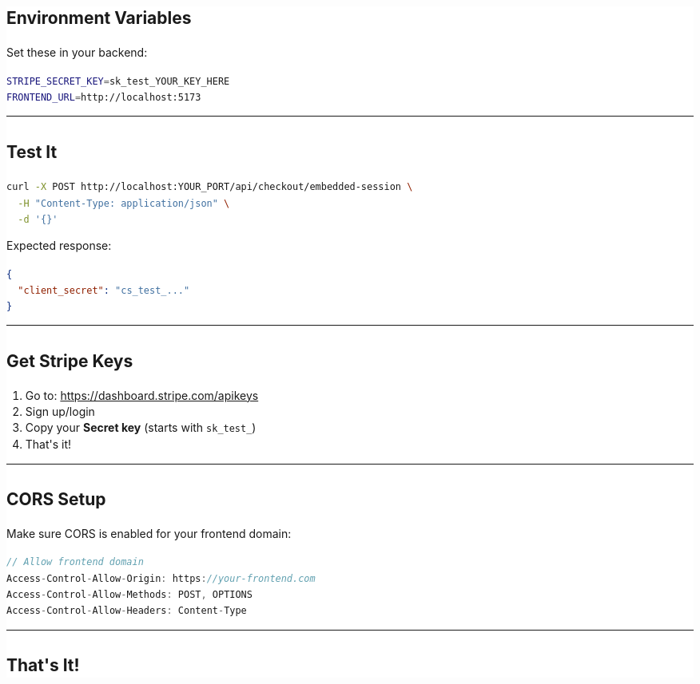 
## Environment Variables

Set these in your backend:

```bash
STRIPE_SECRET_KEY=sk_test_YOUR_KEY_HERE
FRONTEND_URL=http://localhost:5173
```

---

## Test It

```bash
curl -X POST http://localhost:YOUR_PORT/api/checkout/embedded-session \
  -H "Content-Type: application/json" \
  -d '{}'
```

Expected response:

```json
{
  "client_secret": "cs_test_..."
}
```

---

## Get Stripe Keys

1. Go to: https://dashboard.stripe.com/apikeys
2. Sign up/login
3. Copy your **Secret key** (starts with `sk_test_`)
4. That's it!

---

## CORS Setup

Make sure CORS is enabled for your frontend domain:

```javascript
// Allow frontend domain
Access-Control-Allow-Origin: https://your-frontend.com
Access-Control-Allow-Methods: POST, OPTIONS
Access-Control-Allow-Headers: Content-Type
```

---

## That's It!

